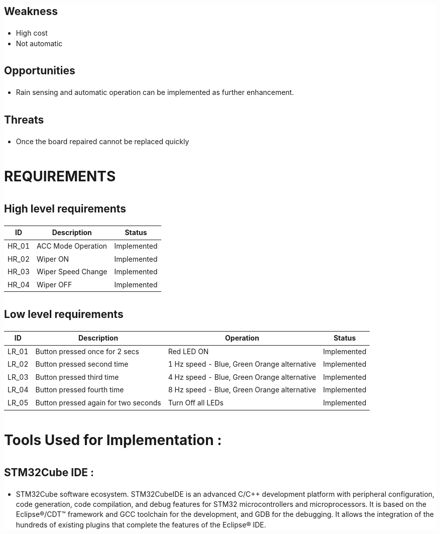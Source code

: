 ## Weakness 
* High cost
* Not automatic

## Opportunities
* Rain sensing and automatic operation can be implemented as further enhancement.


## Threats 
* Once the board repaired cannot be replaced quickly

# REQUIREMENTS
## High level requirements
| ID | Description | Status |
| --- | --- | --- | 
| HR_01 | ACC Mode Operation |	Implemented |
| HR_02 |	Wiper ON |	Implemented |
| HR_03 |	Wiper Speed Change |	Implemented |
| HR_04 |	Wiper OFF |	Implemented |
## Low level requirements
| ID |	Description | Operation |	Status |
| --- | --- | --- | --- |
| LR_01 |	Button pressed once for 2 secs | Red LED ON |	Implemented |
| LR_02 |	Button pressed second time | 1 Hz speed - Blue, Green Orange alternative |	Implemented |
| LR_03	|Button pressed third time | 4 Hz speed - Blue, Green Orange alternative |	Implemented |
| LR_04	|Button pressed fourth time | 8 Hz speed - Blue, Green Orange alternative |	Implemented |
| LR_05 |	Button pressed again for two seconds |Turn Off all LEDs |	Implemented |



# Tools Used for Implementation :

## STM32Cube IDE :
* STM32Cube software ecosystem. STM32CubeIDE is an advanced C/C++ development platform with peripheral configuration, code generation, code compilation, and debug features for STM32 microcontrollers and microprocessors. It is based on the Eclipse®/CDT™ framework and GCC toolchain for the development, and GDB for the debugging. It allows the integration of the hundreds of existing plugins that complete the features of the Eclipse® IDE.
